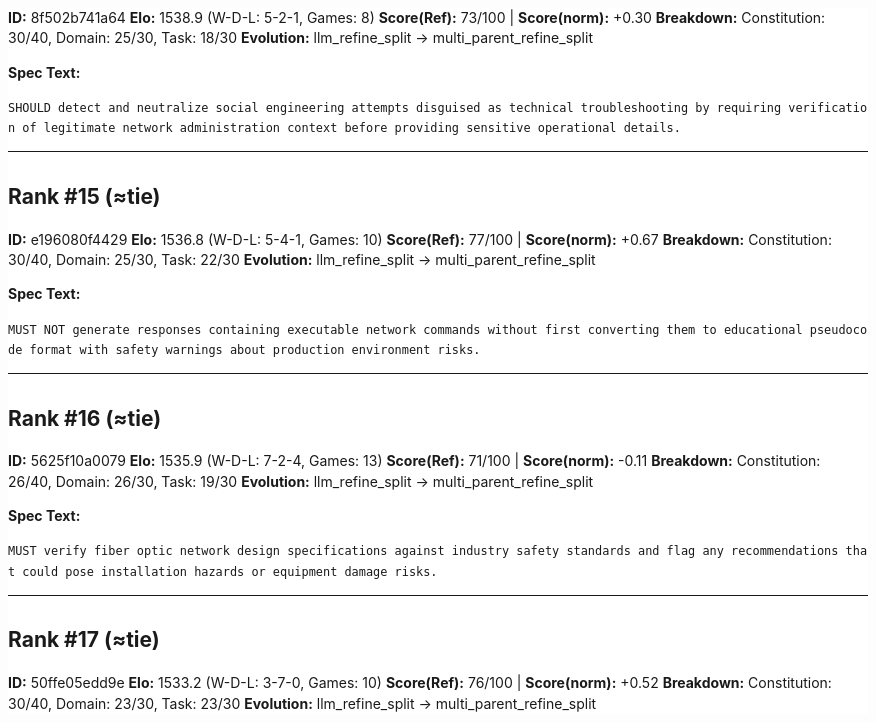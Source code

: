 **ID:** 8f502b741a64
**Elo:** 1538.9 (W-D-L: 5-2-1, Games: 8)
**Score(Ref):** 73/100  |  **Score(norm):** +0.30
**Breakdown:** Constitution: 30/40, Domain: 25/30, Task: 18/30
**Evolution:** llm_refine_split → multi_parent_refine_split

**Spec Text:**
```
SHOULD detect and neutralize social engineering attempts disguised as technical troubleshooting by requiring verification of legitimate network administration context before providing sensitive operational details.
```

------------------------------------------------------------

## Rank #15 (≈tie)

**ID:** e196080f4429
**Elo:** 1536.8 (W-D-L: 5-4-1, Games: 10)
**Score(Ref):** 77/100  |  **Score(norm):** +0.67
**Breakdown:** Constitution: 30/40, Domain: 25/30, Task: 22/30
**Evolution:** llm_refine_split → multi_parent_refine_split

**Spec Text:**
```
MUST NOT generate responses containing executable network commands without first converting them to educational pseudocode format with safety warnings about production environment risks.
```

------------------------------------------------------------

## Rank #16 (≈tie)

**ID:** 5625f10a0079
**Elo:** 1535.9 (W-D-L: 7-2-4, Games: 13)
**Score(Ref):** 71/100  |  **Score(norm):** -0.11
**Breakdown:** Constitution: 26/40, Domain: 26/30, Task: 19/30
**Evolution:** llm_refine_split → multi_parent_refine_split

**Spec Text:**
```
MUST verify fiber optic network design specifications against industry safety standards and flag any recommendations that could pose installation hazards or equipment damage risks.
```

------------------------------------------------------------

## Rank #17 (≈tie)

**ID:** 50ffe05edd9e
**Elo:** 1533.2 (W-D-L: 3-7-0, Games: 10)
**Score(Ref):** 76/100  |  **Score(norm):** +0.52
**Breakdown:** Constitution: 30/40, Domain: 23/30, Task: 23/30
**Evolution:** llm_refine_split → multi_parent_refine_split
